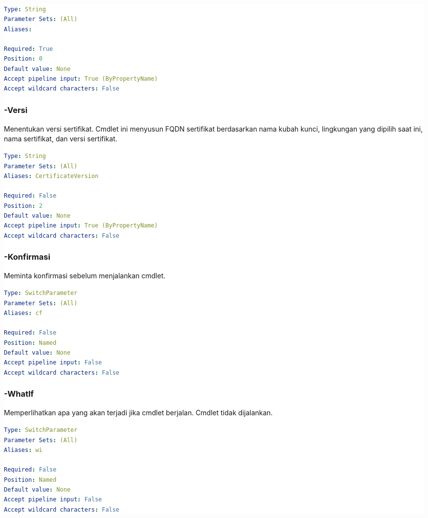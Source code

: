 ```yaml
Type: String
Parameter Sets: (All)
Aliases: 

Required: True
Position: 0
Default value: None
Accept pipeline input: True (ByPropertyName)
Accept wildcard characters: False
```

### -Versi
Menentukan versi sertifikat.
Cmdlet ini menyusun FQDN sertifikat berdasarkan nama kubah kunci, lingkungan yang dipilih saat ini, nama sertifikat, dan versi sertifikat.

```yaml
Type: String
Parameter Sets: (All)
Aliases: CertificateVersion

Required: False
Position: 2
Default value: None
Accept pipeline input: True (ByPropertyName)
Accept wildcard characters: False
```

### -Konfirmasi
Meminta konfirmasi sebelum menjalankan cmdlet.

```yaml
Type: SwitchParameter
Parameter Sets: (All)
Aliases: cf

Required: False
Position: Named
Default value: None
Accept pipeline input: False
Accept wildcard characters: False
```

### -WhatIf
Memperlihatkan apa yang akan terjadi jika cmdlet berjalan.
Cmdlet tidak dijalankan.

```yaml
Type: SwitchParameter
Parameter Sets: (All)
Aliases: wi

Required: False
Position: Named
Default value: None
Accept pipeline input: False
Accept wildcard characters: False
```
